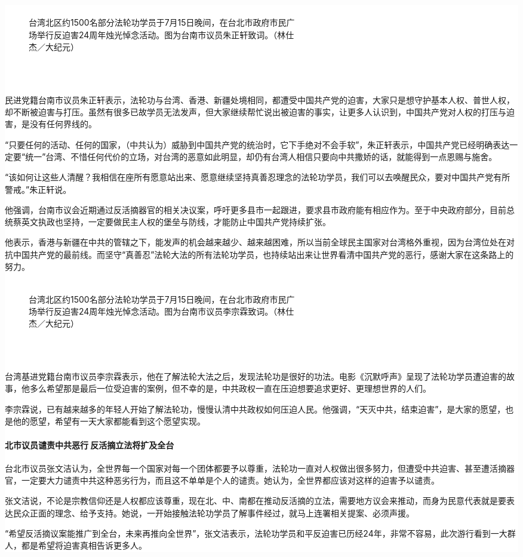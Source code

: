  <figure aria-describedby="caption-attachment-14035027" class="wp-caption aligncenter" id="attachment_14035027" style="width: 452px">
  <ok href="https://i.epochtimes.com/assets/uploads/2023/07/id14035027-230715134605100083.jpg" target="_blank">
   <img alt="" class="wp-image-14035027" src="https://i.epochtimes.com/assets/uploads/2023/07/id14035027-230715134605100083-600x400.jpg" title=""/>
  </ok>
  <br/><figcaption class="wp-caption-text" id="caption-attachment-14035027">
   台湾北区约1500名部分法轮功学员于7月15日晚间，在台北市政府市民广场举行反迫害24周年烛光悼念活动。图为台南市议员朱正轩致词。（林仕杰／大纪元）
  </figcaption><br/>
 </figure><br/>
 <p>
  民进党籍台南市议员朱正轩表示，法轮功与台湾、香港、新疆处境相同，都遭受中国共产党的迫害，大家只是想守护基本人权、普世人权，却不断被迫害与打压。虽然有很多已故学员无法发声，但大家继续帮忙说出被迫害的事实，让更多人认识到，中国共产党对人权的打压与迫害，是没有任何界线的。
 </p>
 <p>
  “只要任何的活动、任何的国家，（中共认为）威胁到中国共产党的统治时，它下手绝对不会手软”，朱正轩表示，中国共产党已经明确表达一定要“统一”台湾、不惜任何代价的立场，对台湾的恶意如此明显，却仍有台湾人相信只要向中共撒娇的话，就能得到一点恩赐与施舍。
 </p>
 <p>
  “该如何让这些人清醒？我相信在座所有愿意站出来、愿意继续坚持真善忍理念的法轮功学员，我们可以去唤醒民众，要对中国共产党有所警戒。”朱正轩说。
 </p>
 <p>
  他强调，台南市议会近期通过反活摘器官的相关决议案，呼吁更多县市一起跟进，要求县市政府能有相应作为。至于中央政府部分，目前总统蔡英文执政也坚持，一定要做民主人权的堡垒与防线，才能防止中国共产党持续扩张。
 </p>
 <p>
  他表示，香港与新疆在中共的管辖之下，能发声的机会越来越少、越来越困难，所以当前全球民主国家对台湾格外重视，因为台湾位处在对抗中国共产党的最前线。而坚守“真善忍”法轮大法的所有法轮功学员，也持续站出来让世界看清中国共产党的恶行，感谢大家在这条路上的努力。
 </p>
 <figure aria-describedby="caption-attachment-14035028" class="wp-caption aligncenter" id="attachment_14035028" style="width: 456px">
  <ok href="https://i.epochtimes.com/assets/uploads/2023/07/id14035028-230715134611100083.jpg" target="_blank">
   <img alt="" class="wp-image-14035028" src="https://i.epochtimes.com/assets/uploads/2023/07/id14035028-230715134611100083-600x400.jpg" title=""/>
  </ok>
  <br/><figcaption class="wp-caption-text" id="caption-attachment-14035028">
   台湾北区约1500名部分法轮功学员于7月15日晚间，在台北市政府市民广场举行反迫害24周年烛光悼念活动。图为台南市议员李宗霖致词。（林仕杰／大纪元）
  </figcaption><br/>
 </figure><br/>
 <p>
  台湾基进党籍台南市议员李宗霖表示，他在了解法轮大法之后，发现法轮功是很好的功法。电影《沉默呼声》呈现了法轮功学员遭迫害的故事，他多么希望那是最后一位受迫害的案例，但不幸的是，中共政权一直在压迫想要追求更好、更理想世界的人们。
 </p>
 <p>
  李宗霖说，已有越来越多的年轻人开始了解法轮功，慢慢认清中共政权如何压迫人民。他强调，“天灭中共，结束迫害”，是大家的愿望，也是他的愿望，希望有一天大家都能看到这个愿望实现。
 </p>
 <h4>
  北市议员谴责中共恶行 反活摘立法将扩及全台
 </h4>
 <p>
  台北市议员张文洁认为，全世界每一个国家对每一个团体都要予以尊重，法轮功一直对人权做出很多努力，但遭受中共迫害、甚至遭活摘器官，一定要大力谴责中共这种恶劣行为，而且这不单单是个人的谴责。她认为，全世界都应该对这样的迫害予以谴责。
 </p>
 <p>
  张文洁说，不论是宗教信仰还是人权都应该尊重，现在北、中、南都在推动反活摘的立法，需要地方议会来推动，而身为民意代表就是要表达民众正面的理念、给予支持。她说，一开始接触法轮功学员了解事件经过，就马上连署相关提案、必须声援。
 </p>
 <p>
  “希望反活摘议案能推广到全台，未来再推向全世界”，张文洁表示，法轮功学员和平反迫害已历经24年，非常不容易，此次游行看到一大群人，都是希望将迫害真相告诉更多人。
 </p>
 <figure aria-describedby="caption-attachment-14035029" class="wp-caption aligncenter" id="attachment_14035029" style="width: 600px">